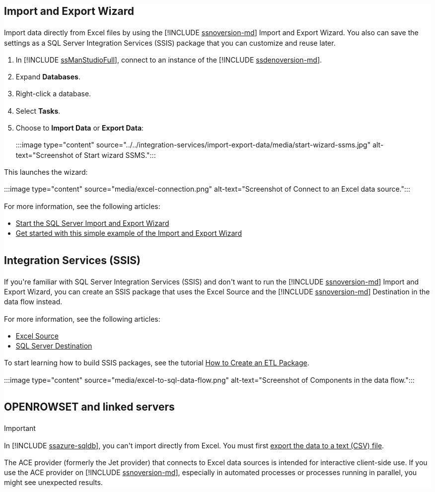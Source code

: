 ## Import and Export Wizard

Import data directly from Excel files by using the [!INCLUDE [ssnoversion-md](../../includes/ssnoversion-md.md)] Import and Export Wizard. You also can save the settings as a SQL Server Integration Services (SSIS) package that you can customize and reuse later.

1. In [!INCLUDE [ssManStudioFull](../../includes/ssmanstudiofull-md.md)], connect to an instance of the [!INCLUDE [ssdenoversion-md](../../includes/ssdenoversion-md.md)].
1. Expand **Databases**.
1. Right-click a database.
1. Select **Tasks**.
1. Choose to **Import Data** or **Export Data**:

   :::image type="content" source="../../integration-services/import-export-data/media/start-wizard-ssms.jpg" alt-text="Screenshot of Start wizard SSMS.":::

This launches the wizard:

:::image type="content" source="media/excel-connection.png" alt-text="Screenshot of Connect to an Excel data source.":::

For more information, see the following articles:

- [Start the SQL Server Import and Export Wizard](../../integration-services/import-export-data/start-the-sql-server-import-and-export-wizard.md)
- [Get started with this simple example of the Import and Export Wizard](../../integration-services/import-export-data/get-started-with-this-simple-example-of-the-import-and-export-wizard.md)

## Integration Services (SSIS)

If you're familiar with SQL Server Integration Services (SSIS) and don't want to run the [!INCLUDE [ssnoversion-md](../../includes/ssnoversion-md.md)] Import and Export Wizard, you can create an SSIS package that uses the Excel Source and the [!INCLUDE [ssnoversion-md](../../includes/ssnoversion-md.md)] Destination in the data flow instead.

For more information, see the following articles:

- [Excel Source](../../integration-services/data-flow/excel-source.md)
- [SQL Server Destination](../../integration-services/data-flow/sql-server-destination.md)

To start learning how to build SSIS packages, see the tutorial [How to Create an ETL Package](../../integration-services/ssis-how-to-create-an-etl-package.md).

:::image type="content" source="media/excel-to-sql-data-flow.png" alt-text="Screenshot of Components in the data flow.":::

## OPENROWSET and linked servers

> [!IMPORTANT]  
> In [!INCLUDE [ssazure-sqldb](../../includes/ssazure-sqldb.md)], you can't import directly from Excel. You must first [export the data to a text (CSV) file](import-bulk-data-by-using-bulk-insert-or-openrowset-bulk-sql-server.md).

The ACE provider (formerly the Jet provider) that connects to Excel data sources is intended for interactive client-side use. If you use the ACE provider on [!INCLUDE [ssnoversion-md](../../includes/ssnoversion-md.md)], especially in automated processes or processes running in parallel, you might see unexpected results.
